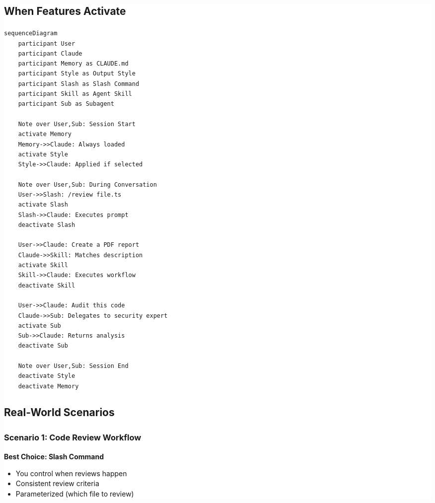 
## When Features Activate

```mermaid
sequenceDiagram
    participant User
    participant Claude
    participant Memory as CLAUDE.md
    participant Style as Output Style
    participant Slash as Slash Command
    participant Skill as Agent Skill
    participant Sub as Subagent

    Note over User,Sub: Session Start
    activate Memory
    Memory->>Claude: Always loaded
    activate Style
    Style->>Claude: Applied if selected

    Note over User,Sub: During Conversation
    User->>Slash: /review file.ts
    activate Slash
    Slash->>Claude: Executes prompt
    deactivate Slash

    User->>Claude: Create a PDF report
    Claude->>Skill: Matches description
    activate Skill
    Skill->>Claude: Executes workflow
    deactivate Skill

    User->>Claude: Audit this code
    Claude->>Sub: Delegates to security expert
    activate Sub
    Sub->>Claude: Returns analysis
    deactivate Sub

    Note over User,Sub: Session End
    deactivate Style
    deactivate Memory
```

## Real-World Scenarios

### Scenario 1: Code Review Workflow
**Best Choice: Slash Command**

- You control when reviews happen
- Consistent review criteria
- Parameterized (which file to review)
